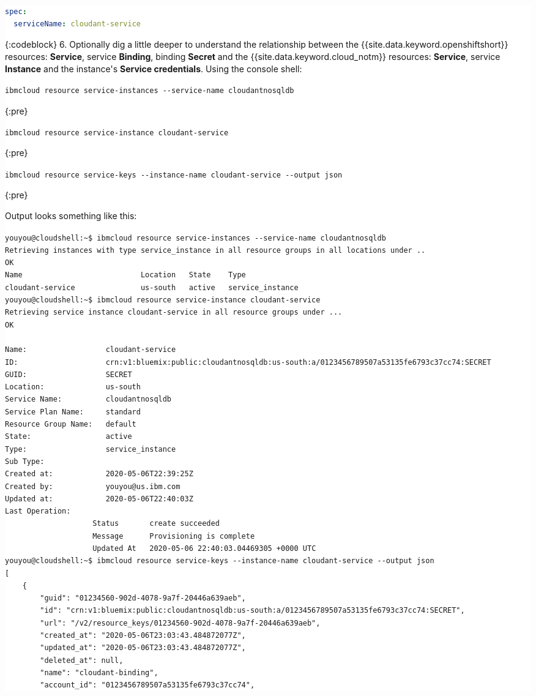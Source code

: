    ```yaml
   spec:
     serviceName: cloudant-service
   ```
   {:codeblock}
6. Optionally dig a little deeper to understand the relationship between the {{site.data.keyword.openshiftshort}} resources: **Service**, service **Binding**, binding **Secret** and the {{site.data.keyword.cloud_notm}} resources: **Service**, service **Instance** and the instance's **Service credentials**. Using the console shell:

   ```
   ibmcloud resource service-instances --service-name cloudantnosqldb
   ```
   {:pre}

   ```
   ibmcloud resource service-instance cloudant-service
   ```
   {:pre}

   ```
   ibmcloud resource service-keys --instance-name cloudant-service --output json
   ```
   {:pre}


   Output looks something like this:
   ```
   youyou@cloudshell:~$ ibmcloud resource service-instances --service-name cloudantnosqldb
   Retrieving instances with type service_instance in all resource groups in all locations under ..
   OK
   Name                           Location   State    Type
   cloudant-service               us-south   active   service_instance
   youyou@cloudshell:~$ ibmcloud resource service-instance cloudant-service
   Retrieving service instance cloudant-service in all resource groups under ...
   OK
                            
   Name:                  cloudant-service   
   ID:                    crn:v1:bluemix:public:cloudantnosqldb:us-south:a/0123456789507a53135fe6793c37cc74:SECRET
   GUID:                  SECRET
   Location:              us-south   
   Service Name:          cloudantnosqldb   
   Service Plan Name:     standard   
   Resource Group Name:   default   
   State:                 active   
   Type:                  service_instance   
   Sub Type:                 
   Created at:            2020-05-06T22:39:25Z   
   Created by:            youyou@us.ibm.com   
   Updated at:            2020-05-06T22:40:03Z   
   Last Operation:                           
                       Status       create succeeded
                       Message      Provisioning is complete
                       Updated At   2020-05-06 22:40:03.04469305 +0000 UTC
   youyou@cloudshell:~$ ibmcloud resource service-keys --instance-name cloudant-service --output json
   [
       {
           "guid": "01234560-902d-4078-9a7f-20446a639aeb",
           "id": "crn:v1:bluemix:public:cloudantnosqldb:us-south:a/0123456789507a53135fe6793c37cc74:SECRET",
           "url": "/v2/resource_keys/01234560-902d-4078-9a7f-20446a639aeb",
           "created_at": "2020-05-06T23:03:43.484872077Z",
           "updated_at": "2020-05-06T23:03:43.484872077Z",
           "deleted_at": null,
           "name": "cloudant-binding",
           "account_id": "0123456789507a53135fe6793c37cc74",
   ```